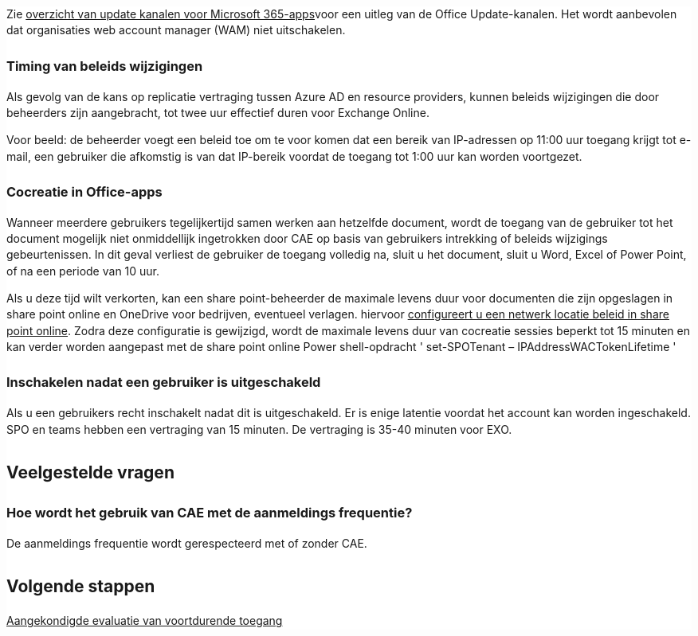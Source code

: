 Zie [overzicht van update kanalen voor Microsoft 365-apps](https://docs.microsoft.com/deployoffice/overview-update-channels)voor een uitleg van de Office Update-kanalen. Het wordt aanbevolen dat organisaties web account manager (WAM) niet uitschakelen.

### <a name="policy-change-timing"></a>Timing van beleids wijzigingen

Als gevolg van de kans op replicatie vertraging tussen Azure AD en resource providers, kunnen beleids wijzigingen die door beheerders zijn aangebracht, tot twee uur effectief duren voor Exchange Online.

Voor beeld: de beheerder voegt een beleid toe om te voor komen dat een bereik van IP-adressen op 11:00 uur toegang krijgt tot e-mail, een gebruiker die afkomstig is van dat IP-bereik voordat de toegang tot 1:00 uur kan worden voortgezet.

### <a name="coauthoring-in-office-apps"></a>Cocreatie in Office-apps

Wanneer meerdere gebruikers tegelijkertijd samen werken aan hetzelfde document, wordt de toegang van de gebruiker tot het document mogelijk niet onmiddellijk ingetrokken door CAE op basis van gebruikers intrekking of beleids wijzigings gebeurtenissen. In dit geval verliest de gebruiker de toegang volledig na, sluit u het document, sluit u Word, Excel of Power Point, of na een periode van 10 uur.

Als u deze tijd wilt verkorten, kan een share point-beheerder de maximale levens duur voor documenten die zijn opgeslagen in share point online en OneDrive voor bedrijven, eventueel verlagen. hiervoor [configureert u een netwerk locatie beleid in share point online](/sharepoint/control-access-based-on-network-location). Zodra deze configuratie is gewijzigd, wordt de maximale levens duur van cocreatie sessies beperkt tot 15 minuten en kan verder worden aangepast met de share point online Power shell-opdracht ' set-SPOTenant – IPAddressWACTokenLifetime '

### <a name="enable-after-a-user-is-disabled"></a>Inschakelen nadat een gebruiker is uitgeschakeld

Als u een gebruikers recht inschakelt nadat dit is uitgeschakeld. Er is enige latentie voordat het account kan worden ingeschakeld. SPO en teams hebben een vertraging van 15 minuten. De vertraging is 35-40 minuten voor EXO.

## <a name="faqs"></a>Veelgestelde vragen

### <a name="how-will-cae-work-with-sign-in-frequency"></a>Hoe wordt het gebruik van CAE met de aanmeldings frequentie?

De aanmeldings frequentie wordt gerespecteerd met of zonder CAE.

## <a name="next-steps"></a>Volgende stappen

[Aangekondigde evaluatie van voortdurende toegang](https://techcommunity.microsoft.com/t5/azure-active-directory-identity/moving-towards-real-time-policy-and-security-enforcement/ba-p/1276933)
